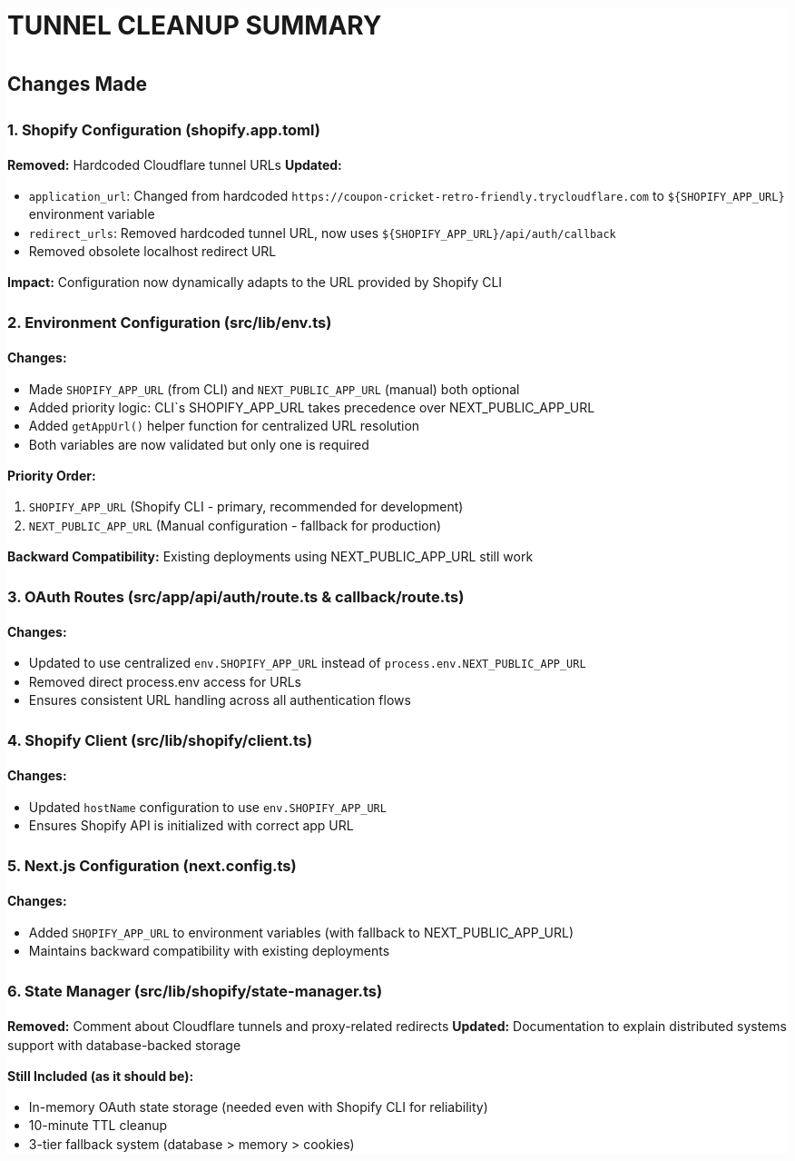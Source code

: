 ﻿# TUNNEL CLEANUP SUMMARY

## Changes Made

### 1.  Shopify Configuration (shopify.app.toml)
**Removed:** Hardcoded Cloudflare tunnel URLs
**Updated:**
- `application_url`: Changed from hardcoded `https://coupon-cricket-retro-friendly.trycloudflare.com` to `${SHOPIFY_APP_URL}` environment variable
- `redirect_urls`: Removed hardcoded tunnel URL, now uses `${SHOPIFY_APP_URL}/api/auth/callback`
- Removed obsolete localhost redirect URL

**Impact:** Configuration now dynamically adapts to the URL provided by Shopify CLI

### 2.  Environment Configuration (src/lib/env.ts)
**Changes:**
- Made `SHOPIFY_APP_URL` (from CLI) and `NEXT_PUBLIC_APP_URL` (manual) both optional
- Added priority logic: CLI`s SHOPIFY_APP_URL takes precedence over NEXT_PUBLIC_APP_URL
- Added `getAppUrl()` helper function for centralized URL resolution
- Both variables are now validated but only one is required

**Priority Order:**
1. `SHOPIFY_APP_URL` (Shopify CLI - primary, recommended for development)
2. `NEXT_PUBLIC_APP_URL` (Manual configuration - fallback for production)

**Backward Compatibility:** Existing deployments using NEXT_PUBLIC_APP_URL still work

### 3.  OAuth Routes (src/app/api/auth/route.ts & callback/route.ts)
**Changes:**
- Updated to use centralized `env.SHOPIFY_APP_URL` instead of `process.env.NEXT_PUBLIC_APP_URL`
- Removed direct process.env access for URLs
- Ensures consistent URL handling across all authentication flows

### 4.  Shopify Client (src/lib/shopify/client.ts)
**Changes:**
- Updated `hostName` configuration to use `env.SHOPIFY_APP_URL`
- Ensures Shopify API is initialized with correct app URL

### 5.  Next.js Configuration (next.config.ts)
**Changes:**
- Added `SHOPIFY_APP_URL` to environment variables (with fallback to NEXT_PUBLIC_APP_URL)
- Maintains backward compatibility with existing deployments

### 6.  State Manager (src/lib/shopify/state-manager.ts)
**Removed:** Comment about Cloudflare tunnels and proxy-related redirects
**Updated:** Documentation to explain distributed systems support with database-backed storage

**Still Included (as it should be):** 
- In-memory OAuth state storage (needed even with Shopify CLI for reliability)
- 10-minute TTL cleanup
- 3-tier fallback system (database > memory > cookies)
